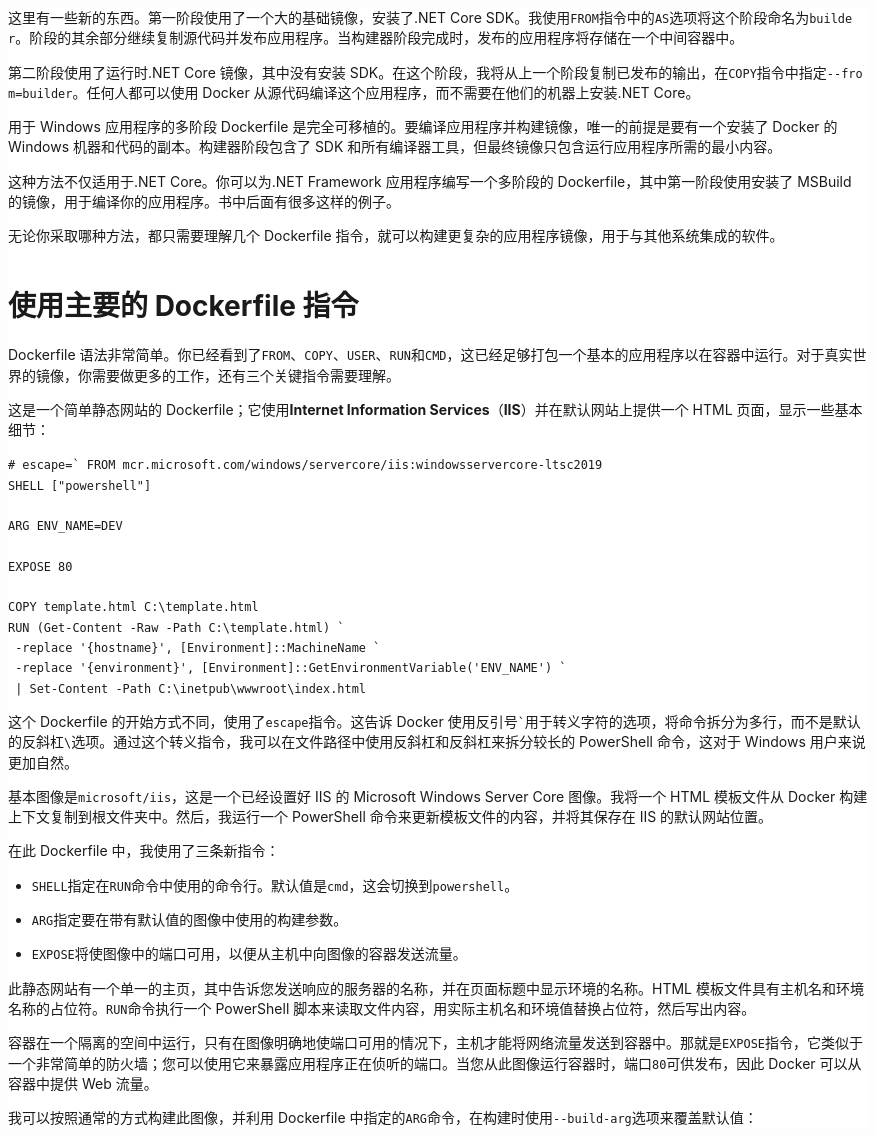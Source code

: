 这里有一些新的东西。第一阶段使用了一个大的基础镜像，安装了.NET Core SDK。我使用`FROM`指令中的`AS`选项将这个阶段命名为`builder`。阶段的其余部分继续复制源代码并发布应用程序。当构建器阶段完成时，发布的应用程序将存储在一个中间容器中。

第二阶段使用了运行时.NET Core 镜像，其中没有安装 SDK。在这个阶段，我将从上一个阶段复制已发布的输出，在`COPY`指令中指定`--from=builder`。任何人都可以使用 Docker 从源代码编译这个应用程序，而不需要在他们的机器上安装.NET Core。

用于 Windows 应用程序的多阶段 Dockerfile 是完全可移植的。要编译应用程序并构建镜像，唯一的前提是要有一个安装了 Docker 的 Windows 机器和代码的副本。构建器阶段包含了 SDK 和所有编译器工具，但最终镜像只包含运行应用程序所需的最小内容。

这种方法不仅适用于.NET Core。你可以为.NET Framework 应用程序编写一个多阶段的 Dockerfile，其中第一阶段使用安装了 MSBuild 的镜像，用于编译你的应用程序。书中后面有很多这样的例子。

无论你采取哪种方法，都只需要理解几个 Dockerfile 指令，就可以构建更复杂的应用程序镜像，用于与其他系统集成的软件。

# 使用主要的 Dockerfile 指令

Dockerfile 语法非常简单。你已经看到了`FROM`、`COPY`、`USER`、`RUN`和`CMD`，这已经足够打包一个基本的应用程序以在容器中运行。对于真实世界的镜像，你需要做更多的工作，还有三个关键指令需要理解。

这是一个简单静态网站的 Dockerfile；它使用**Internet Information Services**（**IIS**）并在默认网站上提供一个 HTML 页面，显示一些基本细节：

```
# escape=` FROM mcr.microsoft.com/windows/servercore/iis:windowsservercore-ltsc2019
SHELL ["powershell"]

ARG ENV_NAME=DEV

EXPOSE 80

COPY template.html C:\template.html
RUN (Get-Content -Raw -Path C:\template.html) `
 -replace '{hostname}', [Environment]::MachineName `
 -replace '{environment}', [Environment]::GetEnvironmentVariable('ENV_NAME') `
 | Set-Content -Path C:\inetpub\wwwroot\index.html
```

这个 Dockerfile 的开始方式不同，使用了`escape`指令。这告诉 Docker 使用反引号`` ` ``用于转义字符的选项，将命令拆分为多行，而不是默认的反斜杠`\`选项。通过这个转义指令，我可以在文件路径中使用反斜杠和反斜杠来拆分较长的 PowerShell 命令，这对于 Windows 用户来说更加自然。

基本图像是`microsoft/iis`，这是一个已经设置好 IIS 的 Microsoft Windows Server Core 图像。我将一个 HTML 模板文件从 Docker 构建上下文复制到根文件夹中。然后，我运行一个 PowerShell 命令来更新模板文件的内容，并将其保存在 IIS 的默认网站位置。

在此 Dockerfile 中，我使用了三条新指令：

+   `SHELL`指定在`RUN`命令中使用的命令行。默认值是`cmd`，这会切换到`powershell`。

+   `ARG`指定要在带有默认值的图像中使用的构建参数。

+   `EXPOSE`将使图像中的端口可用，以便从主机中向图像的容器发送流量。

此静态网站有一个单一的主页，其中告诉您发送响应的服务器的名称，并在页面标题中显示环境的名称。HTML 模板文件具有主机名和环境名称的占位符。`RUN`命令执行一个 PowerShell 脚本来读取文件内容，用实际主机名和环境值替换占位符，然后写出内容。

容器在一个隔离的空间中运行，只有在图像明确地使端口可用的情况下，主机才能将网络流量发送到容器中。那就是`EXPOSE`指令，它类似于一个非常简单的防火墙；您可以使用它来暴露应用程序正在侦听的端口。当您从此图像运行容器时，端口`80`可供发布，因此 Docker 可以从容器中提供 Web 流量。

我可以按照通常的方式构建此图像，并利用 Dockerfile 中指定的`ARG`命令，在构建时使用`--build-arg`选项来覆盖默认值：
